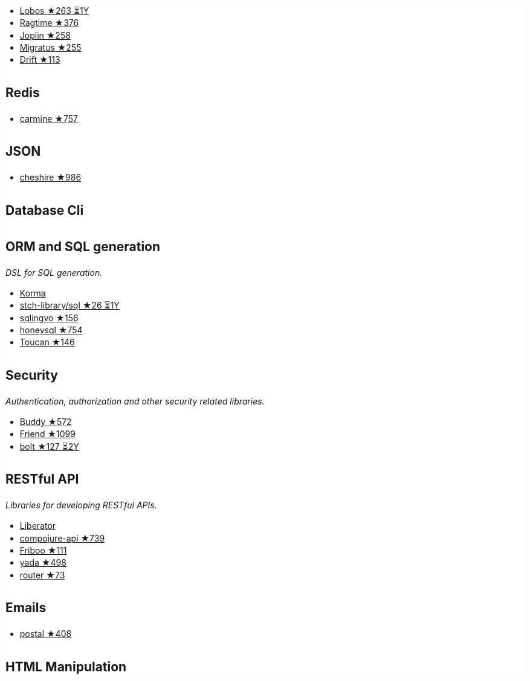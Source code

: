   * [Lobos ★263 ⏳1Y](https://github.com/budu/lobos)
  * [Ragtime ★376](https://github.com/weavejester/ragtime)
  * [Joplin ★258](https://github.com/juxt/joplin)
  * [Migratus ★255](https://github.com/yogthos/migratus)
  * [Drift ★113](https://github.com/macourtney/drift)

## Redis

  * [carmine ★757](https://github.com/ptaoussanis/carmine)

## JSON

  * [cheshire ★986](https://github.com/dakrone/cheshire)

## Database Cli

## ORM and SQL generation

*DSL for SQL generation.*

  * [Korma](http://sqlkorma.com/)
  * [stch-library/sql ★26 ⏳1Y](https://github.com/stch-library/sql)
  * [sqlingvo ★156](https://github.com/r0man/sqlingvo)
  * [honeysql ★754](https://github.com/jkk/honeysql)
  * [Toucan ★146](https://github.com/metabase/toucan)

## Security

*Authentication, authorization and other security related libraries.*

  * [Buddy ★572](https://github.com/funcool/buddy)
  * [Friend ★1099](https://github.com/cemerick/friend)
  * [bolt ★127 ⏳2Y](https://github.com/juxt/bolt)

## RESTful API

*Libraries for developing RESTful APIs.*

  * [Liberator](http://clojure-liberator.github.io/liberator/)
  * [compojure-api ★739](https://github.com/metosin/compojure-api)
  * [Friboo ★111](https://github.com/zalando/friboo)
  * [yada ★498](https://github.com/juxt/yada)
  * [router ★73](https://github.com/darkleaf/router)

## Emails

  * [postal ★408](https://github.com/drewr/postal)

## HTML Manipulation
